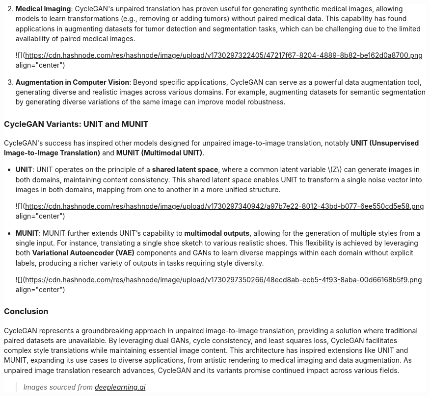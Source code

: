 2. **Medical Imaging**: CycleGAN's unpaired translation has proven useful for generating synthetic medical images, allowing models to learn transformations (e.g., removing or adding tumors) without paired medical data. This capability has found applications in augmenting datasets for tumor detection and segmentation tasks, which can be challenging due to the limited availability of paired medical images.
    
    ![](https://cdn.hashnode.com/res/hashnode/image/upload/v1730297322405/47217f67-8204-4889-8b82-be162d0a8700.png align="center")
    
3. **Augmentation in Computer Vision**: Beyond specific applications, CycleGAN can serve as a powerful data augmentation tool, generating diverse and realistic images across various domains. For example, augmenting datasets for semantic segmentation by generating diverse variations of the same image can improve model robustness.
    

### CycleGAN Variants: UNIT and MUNIT

CycleGAN's success has inspired other models designed for unpaired image-to-image translation, notably **UNIT (Unsupervised Image-to-Image Translation)** and **MUNIT (Multimodal UNIT)**.

* **UNIT**: UNIT operates on the principle of a **shared latent space**, where a common latent variable \\(Z\\) can generate images in both domains, maintaining content consistency. This shared latent space enables UNIT to transform a single noise vector into images in both domains, mapping from one to another in a more unified structure.
    
    ![](https://cdn.hashnode.com/res/hashnode/image/upload/v1730297340942/a97b7e22-8012-43bd-b077-6ee550cd5e58.png align="center")
    
* **MUNIT**: MUNIT further extends UNIT’s capability to **multimodal outputs**, allowing for the generation of multiple styles from a single input. For instance, translating a single shoe sketch to various realistic shoes. This flexibility is achieved by leveraging both **Variational Autoencoder (VAE)** components and GANs to learn diverse mappings within each domain without explicit labels, producing a richer variety of outputs in tasks requiring style diversity.
    
    ![](https://cdn.hashnode.com/res/hashnode/image/upload/v1730297350266/48ecd8ab-ecb5-4f93-8aba-00d66168b5f9.png align="center")
    

### Conclusion

CycleGAN represents a groundbreaking approach in unpaired image-to-image translation, providing a solution where traditional paired datasets are unavailable. By leveraging dual GANs, cycle consistency, and least squares loss, CycleGAN facilitates complex style translations while maintaining essential image content. This architecture has inspired extensions like UNIT and MUNIT, expanding its use cases to diverse applications, from artistic rendering to medical imaging and data augmentation. As unpaired image translation research advances, CycleGAN and its variants promise continued impact across various fields.

> *Images sourced from* [*deeplearning.ai*](http://deeplearning.ai)